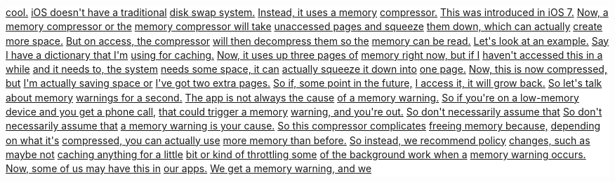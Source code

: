 [cool.](https://developer.apple.com/videos/wwdc2018/videos/play/wwdc2018/416/?time=300) [iOS doesn't have a traditional](https://developer.apple.com/videos/wwdc2018/videos/play/wwdc2018/416/?time=300) [disk swap system.](https://developer.apple.com/videos/wwdc2018/videos/play/wwdc2018/416/?time=301) [Instead, it uses a memory](https://developer.apple.com/videos/wwdc2018/videos/play/wwdc2018/416/?time=303) [compressor.](https://developer.apple.com/videos/wwdc2018/videos/play/wwdc2018/416/?time=305) [This was introduced in iOS 7.](https://developer.apple.com/videos/wwdc2018/videos/play/wwdc2018/416/?time=306) [Now, a memory compressor or the](https://developer.apple.com/videos/wwdc2018/videos/play/wwdc2018/416/?time=308) [memory compressor will take](https://developer.apple.com/videos/wwdc2018/videos/play/wwdc2018/416/?time=310) [unaccessed pages and squeeze](https://developer.apple.com/videos/wwdc2018/videos/play/wwdc2018/416/?time=312) [them down, which can actually](https://developer.apple.com/videos/wwdc2018/videos/play/wwdc2018/416/?time=313) [create more space.](https://developer.apple.com/videos/wwdc2018/videos/play/wwdc2018/416/?time=314) [But on access, the compressor](https://developer.apple.com/videos/wwdc2018/videos/play/wwdc2018/416/?time=316) [will then decompress them so the](https://developer.apple.com/videos/wwdc2018/videos/play/wwdc2018/416/?time=317) [memory can be read.](https://developer.apple.com/videos/wwdc2018/videos/play/wwdc2018/416/?time=319) [Let's look at an example.](https://developer.apple.com/videos/wwdc2018/videos/play/wwdc2018/416/?time=320) [Say I have a dictionary that I'm](https://developer.apple.com/videos/wwdc2018/videos/play/wwdc2018/416/?time=323) [using for caching.](https://developer.apple.com/videos/wwdc2018/videos/play/wwdc2018/416/?time=324) [Now, it uses up three pages of](https://developer.apple.com/videos/wwdc2018/videos/play/wwdc2018/416/?time=325) [memory right now, but if I](https://developer.apple.com/videos/wwdc2018/videos/play/wwdc2018/416/?time=327) [haven't accessed this in a while](https://developer.apple.com/videos/wwdc2018/videos/play/wwdc2018/416/?time=329) [and it needs to, the system](https://developer.apple.com/videos/wwdc2018/videos/play/wwdc2018/416/?time=331) [needs some space, it can](https://developer.apple.com/videos/wwdc2018/videos/play/wwdc2018/416/?time=332) [actually squeeze it down into](https://developer.apple.com/videos/wwdc2018/videos/play/wwdc2018/416/?time=333) [one page.](https://developer.apple.com/videos/wwdc2018/videos/play/wwdc2018/416/?time=334) [Now, this is now compressed, but](https://developer.apple.com/videos/wwdc2018/videos/play/wwdc2018/416/?time=335) [I'm actually saving space or](https://developer.apple.com/videos/wwdc2018/videos/play/wwdc2018/416/?time=338) [I've got two extra pages.](https://developer.apple.com/videos/wwdc2018/videos/play/wwdc2018/416/?time=340) [So if, some point in the future,](https://developer.apple.com/videos/wwdc2018/videos/play/wwdc2018/416/?time=342) [I access it, it will grow back.](https://developer.apple.com/videos/wwdc2018/videos/play/wwdc2018/416/?time=344) [So let's talk about memory](https://developer.apple.com/videos/wwdc2018/videos/play/wwdc2018/416/?time=346) [warnings for a second.](https://developer.apple.com/videos/wwdc2018/videos/play/wwdc2018/416/?time=347) [The app is not always the cause](https://developer.apple.com/videos/wwdc2018/videos/play/wwdc2018/416/?time=349) [of a memory warning.](https://developer.apple.com/videos/wwdc2018/videos/play/wwdc2018/416/?time=351) [So if you're on a low-memory](https://developer.apple.com/videos/wwdc2018/videos/play/wwdc2018/416/?time=353) [device and you get a phone call,](https://developer.apple.com/videos/wwdc2018/videos/play/wwdc2018/416/?time=354) [that could trigger a memory](https://developer.apple.com/videos/wwdc2018/videos/play/wwdc2018/416/?time=357) [warning, and you're out.](https://developer.apple.com/videos/wwdc2018/videos/play/wwdc2018/416/?time=358) [So don't necessarily assume that](https://developer.apple.com/videos/wwdc2018/videos/play/wwdc2018/416/?time=359) [So don't necessarily assume that](https://developer.apple.com/videos/wwdc2018/videos/play/wwdc2018/416/?time=359) [a memory warning is your cause.](https://developer.apple.com/videos/wwdc2018/videos/play/wwdc2018/416/?time=360) [So this compressor complicates](https://developer.apple.com/videos/wwdc2018/videos/play/wwdc2018/416/?time=363) [freeing memory because,](https://developer.apple.com/videos/wwdc2018/videos/play/wwdc2018/416/?time=366) [depending on what it's](https://developer.apple.com/videos/wwdc2018/videos/play/wwdc2018/416/?time=369) [compressed, you can actually use](https://developer.apple.com/videos/wwdc2018/videos/play/wwdc2018/416/?time=370) [more memory than before.](https://developer.apple.com/videos/wwdc2018/videos/play/wwdc2018/416/?time=371) [So instead, we recommend policy](https://developer.apple.com/videos/wwdc2018/videos/play/wwdc2018/416/?time=372) [changes, such as maybe not](https://developer.apple.com/videos/wwdc2018/videos/play/wwdc2018/416/?time=374) [caching anything for a little](https://developer.apple.com/videos/wwdc2018/videos/play/wwdc2018/416/?time=375) [bit or kind of throttling some](https://developer.apple.com/videos/wwdc2018/videos/play/wwdc2018/416/?time=377) [of the background work when a](https://developer.apple.com/videos/wwdc2018/videos/play/wwdc2018/416/?time=378) [memory warning occurs.](https://developer.apple.com/videos/wwdc2018/videos/play/wwdc2018/416/?time=380) [Now, some of us may have this in](https://developer.apple.com/videos/wwdc2018/videos/play/wwdc2018/416/?time=382) [our apps.](https://developer.apple.com/videos/wwdc2018/videos/play/wwdc2018/416/?time=384) [We get a memory warning, and we](https://developer.apple.com/videos/wwdc2018/videos/play/wwdc2018/416/?time=385)
